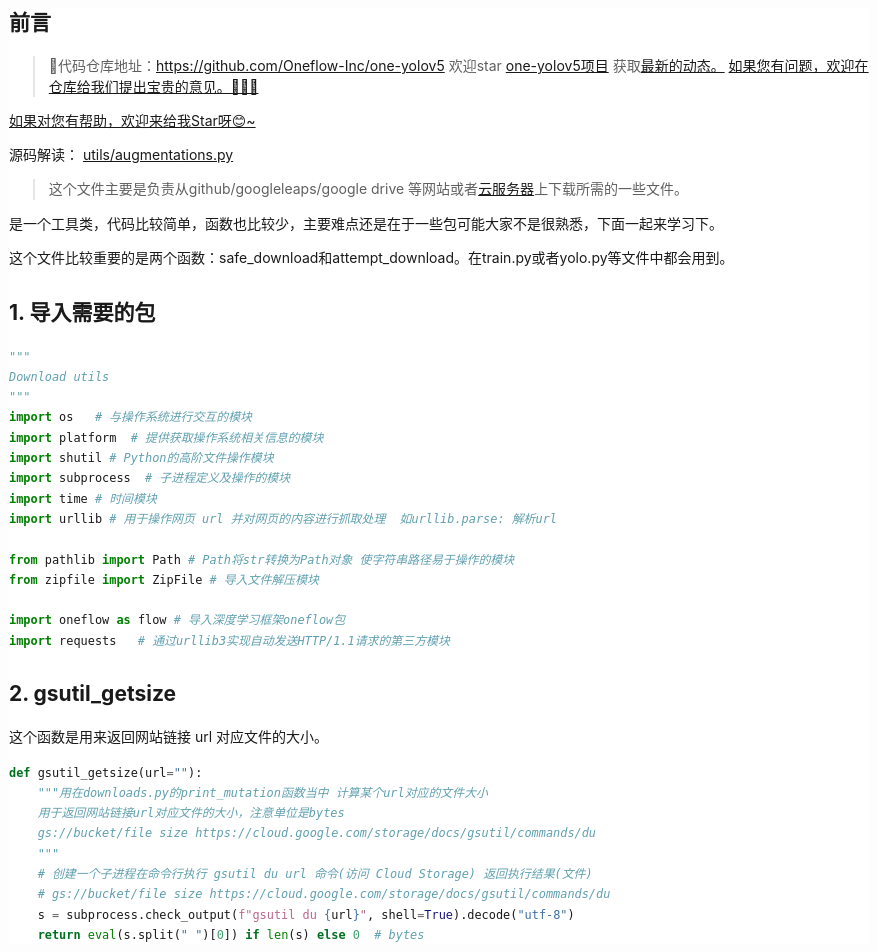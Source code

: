 
## 前言

>🎉代码仓库地址：<a href="https://github.com/Oneflow-Inc/one-yolov5" target="blank">https://github.com/Oneflow-Inc/one-yolov5</a>
欢迎star [one-yolov5项目](https://github.com/Oneflow-Inc/one-yolov5) 获取<a href="https://github.com/Oneflow-Inc/one-yolov5/tags" target="blank" >最新的动态。</a>
<a href="https://github.com/Oneflow-Inc/one-yolov5/issues/new"  target="blank"  >如果您有问题，欢迎在仓库给我们提出宝贵的意见。🌟🌟🌟</a>
<a href="https://github.com/Oneflow-Inc/one-yolov5" target="blank" >
如果对您有帮助，欢迎来给我Star呀😊~  </a>

源码解读： [utils/augmentations.py](https://github.com/Oneflow-Inc/one-yolov5/blob/main/utils/augmentations.py)

> 这个文件主要是负责从github/googleleaps/google drive 等网站或者[云服务器](https://so.csdn.net/so/search?q=%E4%BA%91%E6%9C%8D%E5%8A%A1&spm=1001.2101.3001.7020)上下载所需的一些文件。

是一个工具类，代码比较简单，函数也比较少，主要难点还是在于一些包可能大家不是很熟悉，下面一起来学习下。

这个文件比较重要的是两个函数：safe_download和attempt_download。在train.py或者yolo.py等文件中都会用到。

## 1. 导入需要的包



```python
"""
Download utils
"""
import os   # 与操作系统进行交互的模块
import platform  # 提供获取操作系统相关信息的模块
import shutil # Python的高阶文件操作模块
import subprocess  # 子进程定义及操作的模块
import time # 时间模块
import urllib # 用于操作网页 url 并对网页的内容进行抓取处理  如urllib.parse: 解析url

from pathlib import Path # Path将str转换为Path对象 使字符串路径易于操作的模块
from zipfile import ZipFile # 导入文件解压模块

import oneflow as flow # 导入深度学习框架oneflow包
import requests   # 通过urllib3实现自动发送HTTP/1.1请求的第三方模块
```

## 2. gsutil_getsize
这个函数是用来返回网站链接 url 对应文件的大小。


```python
def gsutil_getsize(url=""):
    """用在downloads.py的print_mutation函数当中 计算某个url对应的文件大小
    用于返回网站链接url对应文件的大小，注意单位是bytes
    gs://bucket/file size https://cloud.google.com/storage/docs/gsutil/commands/du
    """
    # 创建一个子进程在命令行执行 gsutil du url 命令(访问 Cloud Storage) 返回执行结果(文件)
    # gs://bucket/file size https://cloud.google.com/storage/docs/gsutil/commands/du
    s = subprocess.check_output(f"gsutil du {url}", shell=True).decode("utf-8")
    return eval(s.split(" ")[0]) if len(s) else 0  # bytes
```
